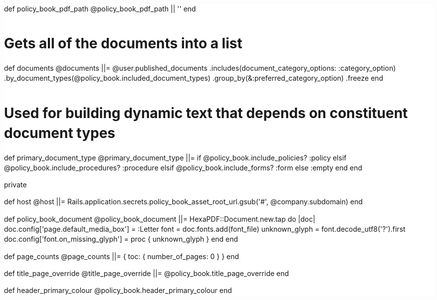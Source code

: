   def policy_book_pdf_path
    @policy_book_pdf_path || ''
  end

  # Gets all of the documents into a list
  def documents
    @documents ||= @user.published_documents
                        .includes(document_category_options: :category_option)
                        .by_document_types(@policy_book.included_document_types)
                        .group_by(&:preferred_category_option)
                        .freeze
  end

  # Used for building dynamic text that depends on constituent document types
  def primary_document_type
    @primary_document_type ||= if @policy_book.include_policies?
                                 :policy
                               elsif @policy_book.include_procedures?
                                 :procedure
                               elsif @policy_book.include_forms?
                                 :form
                               else
                                 :empty
                               end
  end

  private

  def host
    @host ||= Rails.application.secrets.policy_book_asset_root_url.gsub('#', @company.subdomain)
  end

  def policy_book_document
    @policy_book_document ||= HexaPDF::Document.new.tap do |doc|
      doc.config['page.default_media_box'] = :Letter
      font = doc.fonts.add(font_file)
      unknown_glyph = font.decode_utf8('?').first
      doc.config['font.on_missing_glyph'] = proc { unknown_glyph }
    end
  end

  def page_counts
    @page_counts ||= { toc: { number_of_pages: 0 } }
  end

  def title_page_override
    @title_page_override ||= @policy_book.title_page_override
  end

  def header_primary_colour
    @policy_book.header_primary_colour
  end
